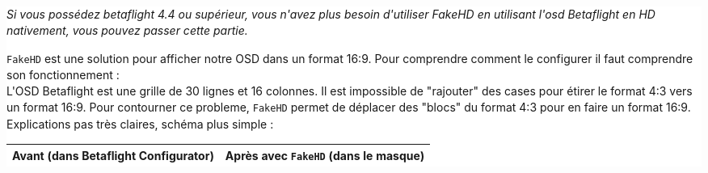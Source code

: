 *Si vous possédez betaflight 4.4 ou supérieur, vous n'avez plus besoin d'utiliser FakeHD en utilisant l'osd Betaflight en HD nativement, vous pouvez passer cette partie.*<br/>

``FakeHD`` est une solution pour afficher notre OSD dans un format 16:9. Pour comprendre comment le configurer il faut comprendre son fonctionnement :<br/>
L'OSD Betaflight est une grille de 30 lignes et 16 colonnes. Il est impossible de "rajouter" des cases pour étirer le format 4:3 vers un format 16:9. Pour contourner ce probleme, ``FakeHD`` permet de déplacer des "blocs" du format 4:3 pour en faire un format 16:9.<br/>
Explications pas très claires, schéma plus simple :

| Avant (dans Betaflight Configurator) | Après avec ``FakeHD`` (dans le masque) |
| -------|-------|